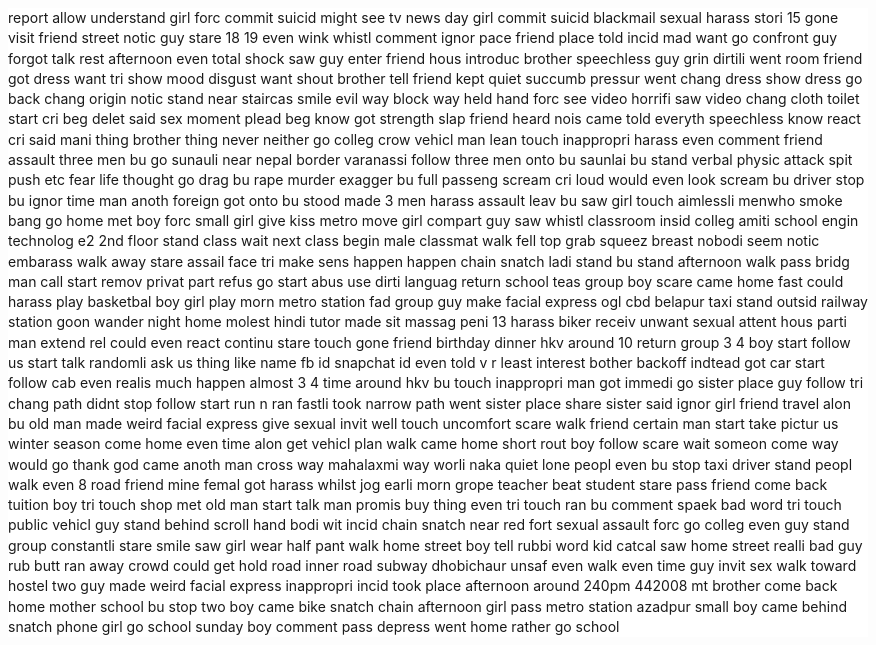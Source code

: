 report allow understand girl forc commit suicid might see tv news day girl commit suicid blackmail sexual harass stori 15 gone visit friend street notic guy stare 18 19 even wink whistl comment ignor pace friend place told incid mad want go confront guy forgot talk rest afternoon even total shock saw guy enter friend hous introduc brother speechless guy grin dirtili went room friend got dress want tri show mood disgust want shout brother tell friend kept quiet succumb pressur went chang dress show dress go back chang origin notic stand near staircas smile evil way block way held hand forc see video horrifi saw video chang cloth toilet start cri beg delet said sex moment plead beg know got strength slap friend heard nois came told everyth speechless know react cri said mani thing brother thing never neither
go colleg crow vehicl man lean touch inappropri
harass
even comment friend
assault three men bu go sunauli near nepal border varanassi follow three men onto bu saunlai bu stand verbal physic attack spit push etc fear life thought go drag bu rape murder exagger bu full passeng scream cri loud would even look scream bu driver stop bu ignor time man anoth foreign got onto bu stood made 3 men harass assault leav bu
saw girl touch aimlessli menwho smoke bang
go home met boy forc small girl give kiss
metro move girl compart guy saw whistl
classroom insid colleg amiti school engin technolog e2 2nd floor stand class wait next class begin male classmat walk fell top grab squeez breast nobodi seem notic embarass walk away stare assail face tri make sens happen happen
chain snatch ladi stand bu stand afternoon
walk pass bridg man call start remov privat part refus go start abus use dirti languag
return school teas group boy scare came home fast could
harass play basketbal boy girl play
morn metro station fad group guy make facial express ogl
cbd belapur taxi stand outsid railway station goon wander night
home molest hindi tutor made sit massag peni 13
harass biker
receiv unwant sexual attent hous parti man extend rel could even react
continu stare touch
gone friend birthday dinner hkv around 10 return group 3 4 boy start follow us start talk randomli ask us thing like name fb id snapchat id even told v r least interest bother backoff indtead got car start follow cab even realis much happen almost 3 4 time around hkv
bu touch inappropri man got immedi
go sister place guy follow tri chang path didnt stop follow start run n ran fastli took narrow path went sister place share sister said ignor
girl friend travel alon bu old man made weird facial express give sexual invit well touch uncomfort scare
walk friend certain man start take pictur us
winter season come home even time alon get vehicl plan walk came home short rout boy follow scare wait someon come way would go thank god came anoth man cross way
mahalaxmi way worli naka quiet lone peopl even bu stop taxi driver stand peopl walk even 8 road
friend mine femal got harass whilst jog earli morn
grope
teacher beat student
stare pass friend
come back tuition boy tri touch
shop met old man start talk man promis buy thing even tri touch ran
bu comment spaek bad word tri touch
public vehicl guy stand behind scroll hand bodi
wit incid chain snatch near red fort
sexual assault forc
go colleg even guy stand group constantli stare smile
saw girl wear half pant walk home street boy tell rubbi word kid catcal saw home street
realli bad
guy rub butt ran away crowd could get hold
road inner road subway dhobichaur unsaf even walk even time guy invit sex
walk toward hostel two guy made weird facial express inappropri
incid took place afternoon around 240pm 442008 mt brother come back home mother school bu stop two boy came bike snatch chain
afternoon girl pass metro station azadpur small boy came behind snatch phone
girl go school sunday boy comment pass depress went home rather go school